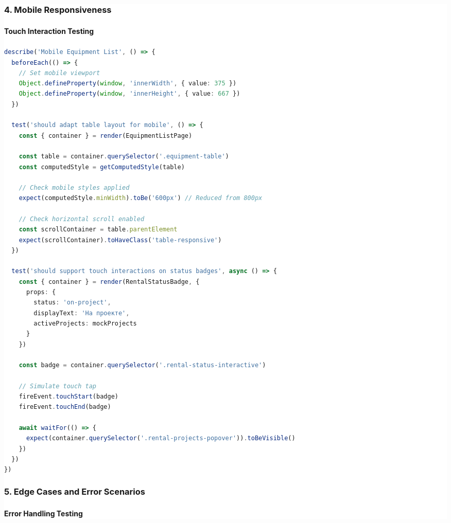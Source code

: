 
### 4. **Mobile Responsiveness**

#### Touch Interaction Testing

```typescript
describe('Mobile Equipment List', () => {
  beforeEach(() => {
    // Set mobile viewport
    Object.defineProperty(window, 'innerWidth', { value: 375 })
    Object.defineProperty(window, 'innerHeight', { value: 667 })
  })

  test('should adapt table layout for mobile', () => {
    const { container } = render(EquipmentListPage)

    const table = container.querySelector('.equipment-table')
    const computedStyle = getComputedStyle(table)

    // Check mobile styles applied
    expect(computedStyle.minWidth).toBe('600px') // Reduced from 800px

    // Check horizontal scroll enabled
    const scrollContainer = table.parentElement
    expect(scrollContainer).toHaveClass('table-responsive')
  })

  test('should support touch interactions on status badges', async () => {
    const { container } = render(RentalStatusBadge, {
      props: {
        status: 'on-project',
        displayText: 'На проекте',
        activeProjects: mockProjects
      }
    })

    const badge = container.querySelector('.rental-status-interactive')

    // Simulate touch tap
    fireEvent.touchStart(badge)
    fireEvent.touchEnd(badge)

    await waitFor(() => {
      expect(container.querySelector('.rental-projects-popover')).toBeVisible()
    })
  })
})
```

### 5. **Edge Cases and Error Scenarios**

#### Error Handling Testing
